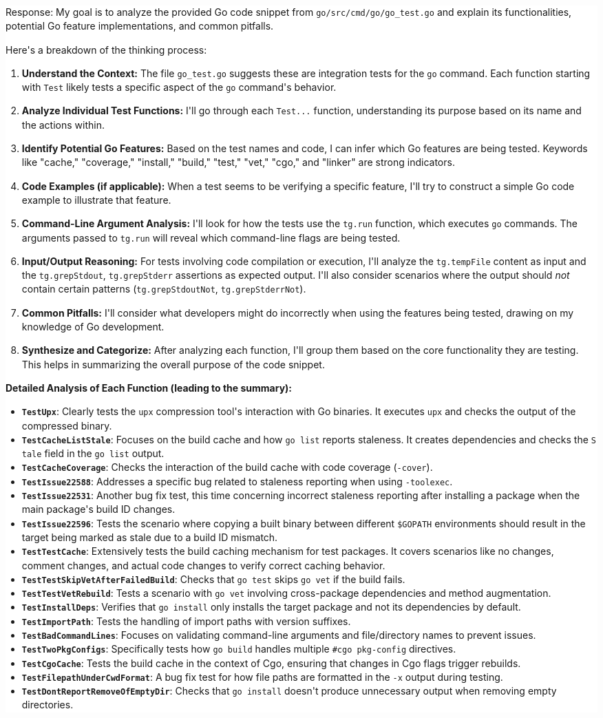 Response:
My goal is to analyze the provided Go code snippet from `go/src/cmd/go/go_test.go` and explain its functionalities, potential Go feature implementations, and common pitfalls.

Here's a breakdown of the thinking process:

1. **Understand the Context:** The file `go_test.go` suggests these are integration tests for the `go` command. Each function starting with `Test` likely tests a specific aspect of the `go` command's behavior.

2. **Analyze Individual Test Functions:** I'll go through each `Test...` function, understanding its purpose based on its name and the actions within.

3. **Identify Potential Go Features:** Based on the test names and code, I can infer which Go features are being tested. Keywords like "cache," "coverage," "install," "build," "test," "vet," "cgo," and "linker" are strong indicators.

4. **Code Examples (if applicable):** When a test seems to be verifying a specific feature, I'll try to construct a simple Go code example to illustrate that feature.

5. **Command-Line Argument Analysis:** I'll look for how the tests use the `tg.run` function, which executes `go` commands. The arguments passed to `tg.run` will reveal which command-line flags are being tested.

6. **Input/Output Reasoning:** For tests involving code compilation or execution, I'll analyze the `tg.tempFile` content as input and the `tg.grepStdout`, `tg.grepStderr` assertions as expected output. I'll also consider scenarios where the output should *not* contain certain patterns (`tg.grepStdoutNot`, `tg.grepStderrNot`).

7. **Common Pitfalls:** I'll consider what developers might do incorrectly when using the features being tested, drawing on my knowledge of Go development.

8. **Synthesize and Categorize:** After analyzing each function, I'll group them based on the core functionality they are testing. This helps in summarizing the overall purpose of the code snippet.

**Detailed Analysis of Each Function (leading to the summary):**

* **`TestUpx`**:  Clearly tests the `upx` compression tool's interaction with Go binaries. It executes `upx` and checks the output of the compressed binary.
* **`TestCacheListStale`**: Focuses on the build cache and how `go list` reports staleness. It creates dependencies and checks the `Stale` field in the `go list` output.
* **`TestCacheCoverage`**: Checks the interaction of the build cache with code coverage (`-cover`).
* **`TestIssue22588`**: Addresses a specific bug related to staleness reporting when using `-toolexec`.
* **`TestIssue22531`**: Another bug fix test, this time concerning incorrect staleness reporting after installing a package when the main package's build ID changes.
* **`TestIssue22596`**: Tests the scenario where copying a built binary between different `$GOPATH` environments should result in the target being marked as stale due to a build ID mismatch.
* **`TestTestCache`**:  Extensively tests the build caching mechanism for test packages. It covers scenarios like no changes, comment changes, and actual code changes to verify correct caching behavior.
* **`TestTestSkipVetAfterFailedBuild`**: Checks that `go test` skips `go vet` if the build fails.
* **`TestTestVetRebuild`**: Tests a scenario with `go vet` involving cross-package dependencies and method augmentation.
* **`TestInstallDeps`**: Verifies that `go install` only installs the target package and not its dependencies by default.
* **`TestImportPath`**: Tests the handling of import paths with version suffixes.
* **`TestBadCommandLines`**: Focuses on validating command-line arguments and file/directory names to prevent issues.
* **`TestTwoPkgConfigs`**: Specifically tests how `go build` handles multiple `#cgo pkg-config` directives.
* **`TestCgoCache`**: Tests the build cache in the context of Cgo, ensuring that changes in Cgo flags trigger rebuilds.
* **`TestFilepathUnderCwdFormat`**: A bug fix test for how file paths are formatted in the `-x` output during testing.
* **`TestDontReportRemoveOfEmptyDir`**: Checks that `go install` doesn't produce unnecessary output when removing empty directories.